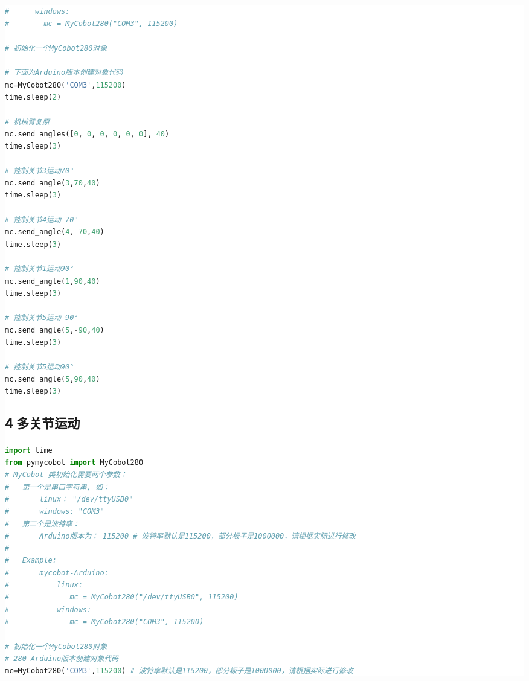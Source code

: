 ```python
#      windows:
#        mc = MyCobot280("COM3", 115200)

# 初始化一个MyCobot280对象

# 下面为Arduino版本创建对象代码
mc=MyCobot280('COM3',115200)
time.sleep(2)

# 机械臂复原
mc.send_angles([0, 0, 0, 0, 0, 0], 40)
time.sleep(3)

# 控制关节3运动70°
mc.send_angle(3,70,40)
time.sleep(3)

# 控制关节4运动-70°
mc.send_angle(4,-70,40)
time.sleep(3)

# 控制关节1运动90°
mc.send_angle(1,90,40)
time.sleep(3)

# 控制关节5运动-90°
mc.send_angle(5,-90,40)
time.sleep(3)

# 控制关节5运动90°
mc.send_angle(5,90,40)
time.sleep(3)
```



<video id="my-video" class="video-js" controls preload="auto" width="100%"
poster="" data-setup='{"aspectRatio":"16:9"}'>
  <source src="../../../resources\3-FunctionsAndApplications\6.developmentGuide\python\example/2.3控制单关节运动01.mp4"></video>



## 4 多关节运动

```python
import time
from pymycobot import MyCobot280
# MyCobot 类初始化需要两个参数：
#   第一个是串口字符串, 如：
#       linux： "/dev/ttyUSB0"
#       windows: "COM3"
#   第二个是波特率：
#       Arduino版本为： 115200 # 波特率默认是115200，部分板子是1000000，请根据实际进行修改
#
#   Example:
#       mycobot-Arduino:
#           linux:
#              mc = MyCobot280("/dev/ttyUSB0", 115200)
#           windows:
#              mc = MyCobot280("COM3", 115200)

# 初始化一个MyCobot280对象
# 280-Arduino版本创建对象代码
mc=MyCobot280('COM3',115200) # 波特率默认是115200，部分板子是1000000，请根据实际进行修改
```